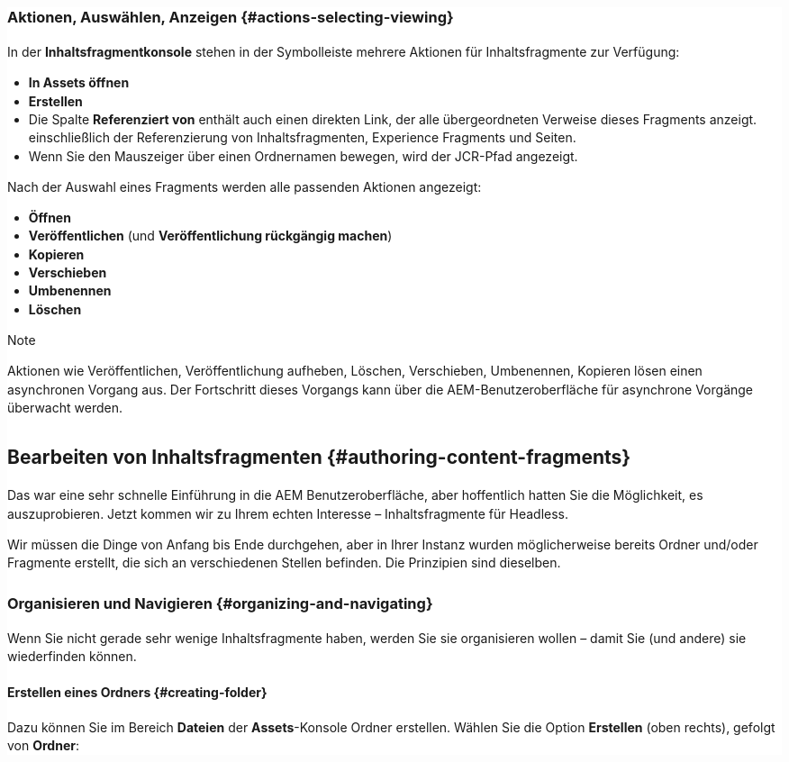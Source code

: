 ### Aktionen, Auswählen, Anzeigen {#actions-selecting-viewing}

In der **Inhaltsfragmentkonsole** stehen in der Symbolleiste mehrere Aktionen für Inhaltsfragmente zur Verfügung:



* **In Assets öffnen**
* **Erstellen**
* Die Spalte **Referenziert von** enthält auch einen direkten Link, der alle übergeordneten Verweise dieses Fragments anzeigt. einschließlich der Referenzierung von Inhaltsfragmenten, Experience Fragments und Seiten.
* Wenn Sie den Mauszeiger über einen Ordnernamen bewegen, wird der JCR-Pfad angezeigt.

Nach der Auswahl eines Fragments werden alle passenden Aktionen angezeigt:



* **Öffnen**
* **Veröffentlichen** (und **Veröffentlichung rückgängig machen**)
* **Kopieren**
* **Verschieben**
* **Umbenennen**
* **Löschen**

>[!NOTE]
>
>Aktionen wie Veröffentlichen, Veröffentlichung aufheben, Löschen, Verschieben, Umbenennen, Kopieren lösen einen asynchronen Vorgang aus. Der Fortschritt dieses Vorgangs kann über die AEM-Benutzeroberfläche für asynchrone Vorgänge überwacht werden.



## Bearbeiten von Inhaltsfragmenten {#authoring-content-fragments}

Das war eine sehr schnelle Einführung in die AEM Benutzeroberfläche, aber hoffentlich hatten Sie die Möglichkeit, es auszuprobieren. Jetzt kommen wir zu Ihrem echten Interesse – Inhaltsfragmente für Headless.

Wir müssen die Dinge von Anfang bis Ende durchgehen, aber in Ihrer Instanz wurden möglicherweise bereits Ordner und/oder Fragmente erstellt, die sich an verschiedenen Stellen befinden. Die Prinzipien sind dieselben.

### Organisieren und Navigieren {#organizing-and-navigating}

Wenn Sie nicht gerade sehr wenige Inhaltsfragmente haben, werden Sie sie organisieren wollen – damit Sie (und andere) sie wiederfinden können.

#### Erstellen eines Ordners {#creating-folder}

Dazu können Sie im Bereich **Dateien** der **Assets**-Konsole Ordner erstellen. Wählen Sie die Option **Erstellen** (oben rechts), gefolgt von **Ordner**:
